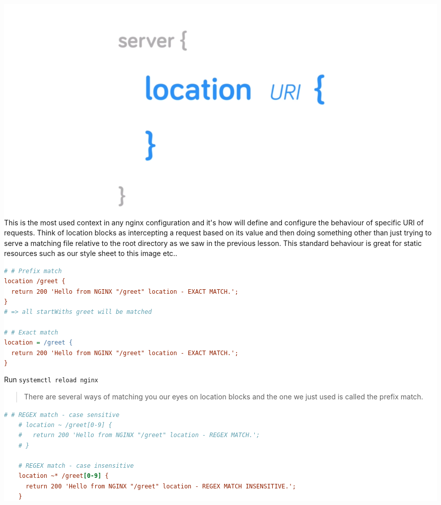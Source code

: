 ![image-20201128092111250](nginx-fundamental.assets/image-20201128092111250.png)

This is the most used context in any nginx configuration and it's how will define and configure
the behaviour of specific URI of requests.
Think of location blocks as intercepting a request based on its value and then doing something other
than just trying to serve a matching file relative to the root directory as we saw in the previous lesson.
This standard behaviour is great for static resources such as our style sheet to this image etc..

```ini
# # Prefix match
location /greet {
  return 200 'Hello from NGINX "/greet" location - EXACT MATCH.';
}
# => all startWiths greet will be matched

# # Exact match
location = /greet {
  return 200 'Hello from NGINX "/greet" location - EXACT MATCH.';
}
```

Run `systemctl reload nginx` 

> There are several ways of matching you our eyes on location blocks and the one we just used is called
> the prefix match.

```ini
# # REGEX match - case sensitive
    # location ~ /greet[0-9] {
    #   return 200 'Hello from NGINX "/greet" location - REGEX MATCH.';
    # }

    # REGEX match - case insensitive
    location ~* /greet[0-9] {
      return 200 'Hello from NGINX "/greet" location - REGEX MATCH INSENSITIVE.';
    }
```
